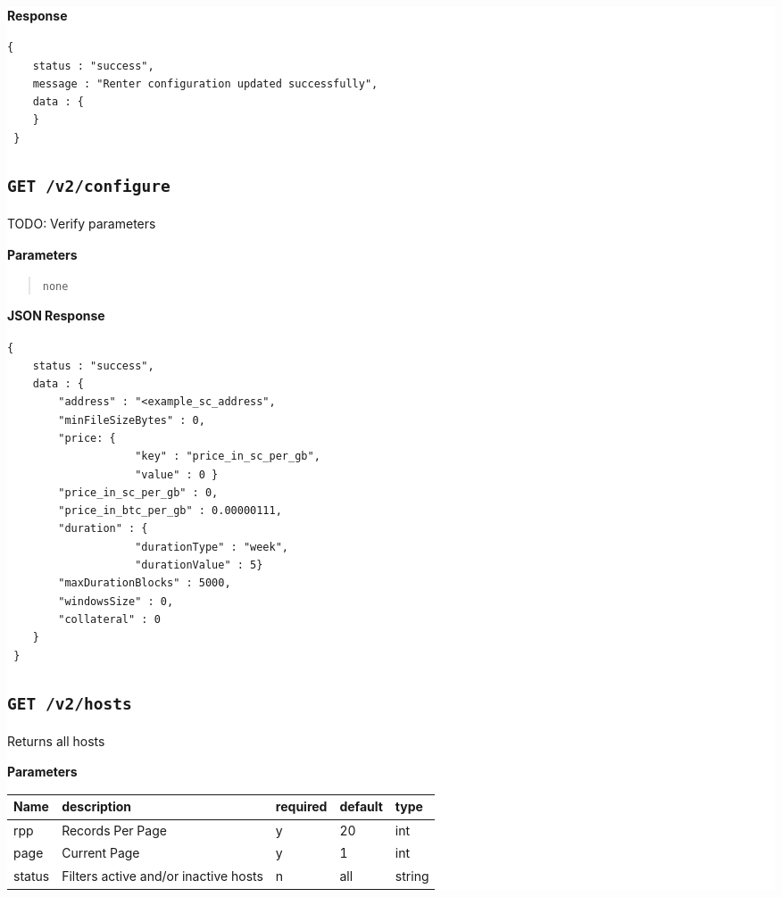 **Response**

```
{  
    status : "success",
    message : "Renter configuration updated successfully",
    data : {
    }
 }
```

`GET /v2/configure`
----
TODO: Verify parameters

**Parameters**

>`none`

**JSON Response**
```
{ 
    status : "success",
    data : {
        "address" : "<example_sc_address",
        "minFileSizeBytes" : 0,
        "price: {
                    "key" : "price_in_sc_per_gb",
                    "value" : 0 }
        "price_in_sc_per_gb" : 0,
        "price_in_btc_per_gb" : 0.00000111,
        "duration" : {
                    "durationType" : "week",
                    "durationValue" : 5}
        "maxDurationBlocks" : 5000,
        "windowsSize" : 0,
        "collateral" : 0
    }
 }
 ```

`GET /v2/hosts`
-----
Returns all hosts

**Parameters**

| Name  | description  | required  | default | type |
|:---|:---|:---|:---|:---|
| rpp | Records Per Page | y | 20 | int |
| page | Current Page | y | 1 | int |
| status | Filters active and/or inactive hosts | n | all | string |
